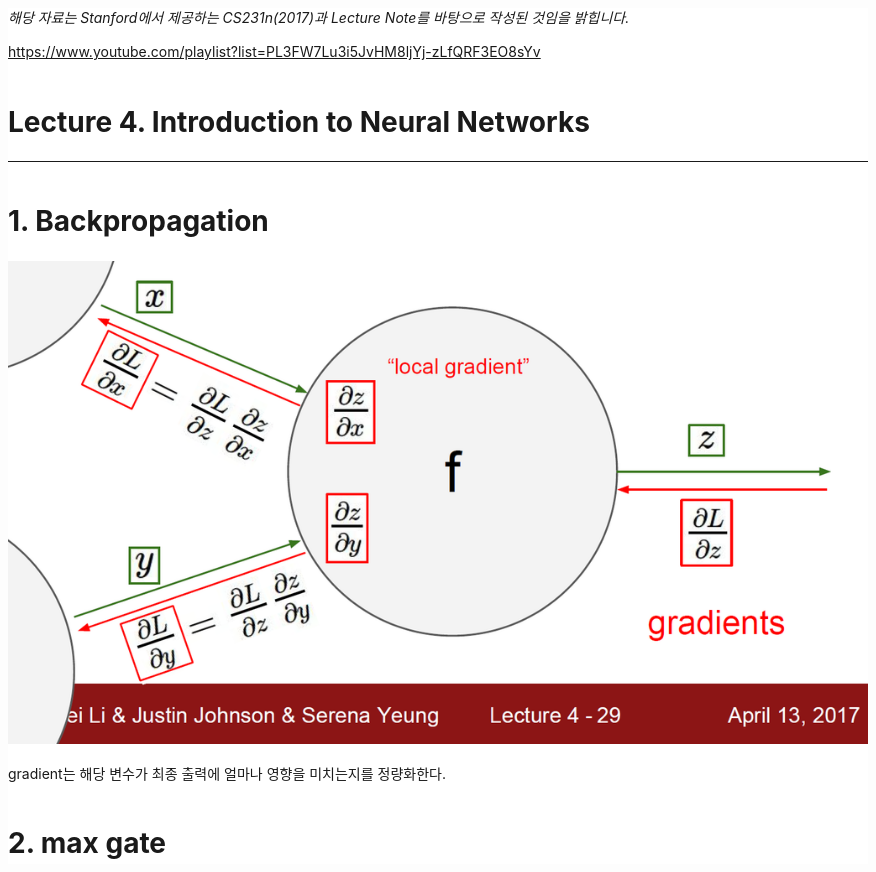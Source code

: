 *해당 자료는 Stanford에서 제공하는 CS231n(2017)과 Lecture Note를 바탕으로 작성된 것임을 밝힙니다.*<br>

https://www.youtube.com/playlist?list=PL3FW7Lu3i5JvHM8ljYj-zLfQRF3EO8sYv

# Lecture 4. Introduction to Neural Networks



---



# 1. Backpropagation

<img src='Image/cs231n014.png' width='100%'>



gradient는 해당 변수가 최종 출력에 얼마나 영향을 미치는지를 정량화한다.



# 2. max gate

